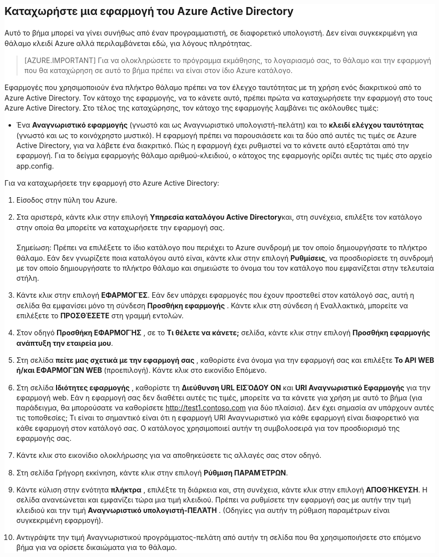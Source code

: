 
## <a name="register-an-application-with-azure-active-directory"></a>Καταχωρήστε μια εφαρμογή του Azure Active Directory

Αυτό το βήμα μπορεί να γίνει συνήθως από έναν προγραμματιστή, σε διαφορετικό υπολογιστή. Δεν είναι συγκεκριμένη για θάλαμο κλειδί Azure αλλά περιλαμβάνεται εδώ, για λόγους πληρότητας.


>[AZURE.IMPORTANT] Για να ολοκληρώσετε το πρόγραμμα εκμάθησης, το λογαριασμό σας, το θάλαμο και την εφαρμογή που θα καταχώρηση σε αυτό το βήμα πρέπει να είναι στον ίδιο Azure κατάλογο.

Εφαρμογές που χρησιμοποιούν ένα πλήκτρο θάλαμο πρέπει να τον έλεγχο ταυτότητας με τη χρήση ενός διακριτικού από το Azure Active Directory. Τον κάτοχο της εφαρμογής, να το κάνετε αυτό, πρέπει πρώτα να καταχωρήσετε την εφαρμογή στο τους Azure Active Directory. Στο τέλος της καταχώρησης, τον κάτοχο της εφαρμογής λαμβάνει τις ακόλουθες τιμές:


- Ένα **Αναγνωριστικό εφαρμογής** (γνωστό και ως Αναγνωριστικό υπολογιστή-πελάτη) και το **κλειδί ελέγχου ταυτότητας** (γνωστό και ως το κοινόχρηστο μυστικό). Η εφαρμογή πρέπει να παρουσιάσετε και τα δύο από αυτές τις τιμές σε Azure Active Directory, για να λάβετε ένα διακριτικό. Πώς η εφαρμογή έχει ρυθμιστεί να το κάνετε αυτό εξαρτάται από την εφαρμογή. Για το δείγμα εφαρμογής θάλαμο αριθμού-κλειδιού, ο κάτοχος της εφαρμογής ορίζει αυτές τις τιμές στο αρχείο app.config.



Για να καταχωρήσετε την εφαρμογή στο Azure Active Directory:

1. Είσοδος στην πύλη του Azure.
2. Στα αριστερά, κάντε κλικ στην επιλογή **Υπηρεσία καταλόγου Active Directory**και, στη συνέχεια, επιλέξτε τον κατάλογο στην οποία θα μπορείτε να καταχωρήσετε την εφαρμογή σας. <br> <br> Σημείωση: Πρέπει να επιλέξετε το ίδιο κατάλογο που περιέχει το Azure συνδρομή με τον οποίο δημιουργήσατε το πλήκτρο θάλαμο. Εάν δεν γνωρίζετε ποια καταλόγου αυτό είναι, κάντε κλικ στην επιλογή **Ρυθμίσεις**, να προσδιορίσετε τη συνδρομή με τον οποίο δημιουργήσατε το πλήκτρο θάλαμο και σημειώστε το όνομα του τον κατάλογο που εμφανίζεται στην τελευταία στήλη.

3. Κάντε κλικ στην επιλογή **ΕΦΑΡΜΟΓΈΣ**. Εάν δεν υπάρχει εφαρμογές που έχουν προστεθεί στον κατάλογό σας, αυτή η σελίδα θα εμφανίσει μόνο τη σύνδεση **Προσθήκη εφαρμογής** . Κάντε κλικ στη σύνδεση ή Εναλλακτικά, μπορείτε να επιλέξετε το **ΠΡΟΣΘΈΣΕΤΕ** στη γραμμή εντολών.
4.  Στον οδηγό **Προσθήκη ΕΦΑΡΜΟΓΉΣ** , σε το **Τι θέλετε να κάνετε;** σελίδα, κάντε κλικ στην επιλογή **Προσθήκη εφαρμογής ανάπτυξη την εταιρεία μου**.
5.  Στη σελίδα **πείτε μας σχετικά με την εφαρμογή σας** , καθορίστε ένα όνομα για την εφαρμογή σας και επιλέξτε **Το API WEB ή/και ΕΦΑΡΜΟΓΏΝ WEB** (προεπιλογή). Κάντε κλικ στο εικονίδιο Επόμενο.
6.  Στη σελίδα **Ιδιότητες εφαρμογής** , καθορίστε τη **Διεύθυνση URL ΕΙΣΌΔΟΥ ON** και **URI Αναγνωριστικό Εφαρμογής** για την εφαρμογή web. Εάν η εφαρμογή σας δεν διαθέτει αυτές τις τιμές, μπορείτε να τα κάνετε για χρήση με αυτό το βήμα (για παράδειγμα, θα μπορούσατε να καθορίσετε http://test1.contoso.com για δύο πλαίσια). Δεν έχει σημασία αν υπάρχουν αυτές τις τοποθεσίες; Τι είναι το σημαντικό είναι ότι η εφαρμογή URI Αναγνωριστικό για κάθε εφαρμογή είναι διαφορετικό για κάθε εφαρμογή στον κατάλογό σας. Ο κατάλογος χρησιμοποιεί αυτήν τη συμβολοσειρά για τον προσδιορισμό της εφαρμογής σας.
7.  Κάντε κλικ στο εικονίδιο ολοκλήρωσης για να αποθηκεύσετε τις αλλαγές σας στον οδηγό.
8.  Στη σελίδα Γρήγορη εκκίνηση, κάντε κλικ στην επιλογή **Ρύθμιση ΠΑΡΑΜΈΤΡΩΝ**.
9.  Κάντε κύλιση στην ενότητα **πλήκτρα** , επιλέξτε τη διάρκεια και, στη συνέχεια, κάντε κλικ στην επιλογή **ΑΠΟΘΉΚΕΥΣΗ**. Η σελίδα ανανεώνεται και εμφανίζει τώρα μια τιμή κλειδιού. Πρέπει να ρυθμίσετε την εφαρμογή σας με αυτήν την τιμή κλειδιού και την τιμή **Αναγνωριστικό υπολογιστή-ΠΕΛΆΤΗ** . (Οδηγίες για αυτήν τη ρύθμιση παραμέτρων είναι συγκεκριμένη εφαρμογή).
10. Αντιγράψτε την τιμή Αναγνωριστικού προγράμματος-πελάτη από αυτήν τη σελίδα που θα χρησιμοποιήσετε στο επόμενο βήμα για να ορίσετε δικαιώματα για το θάλαμο.
